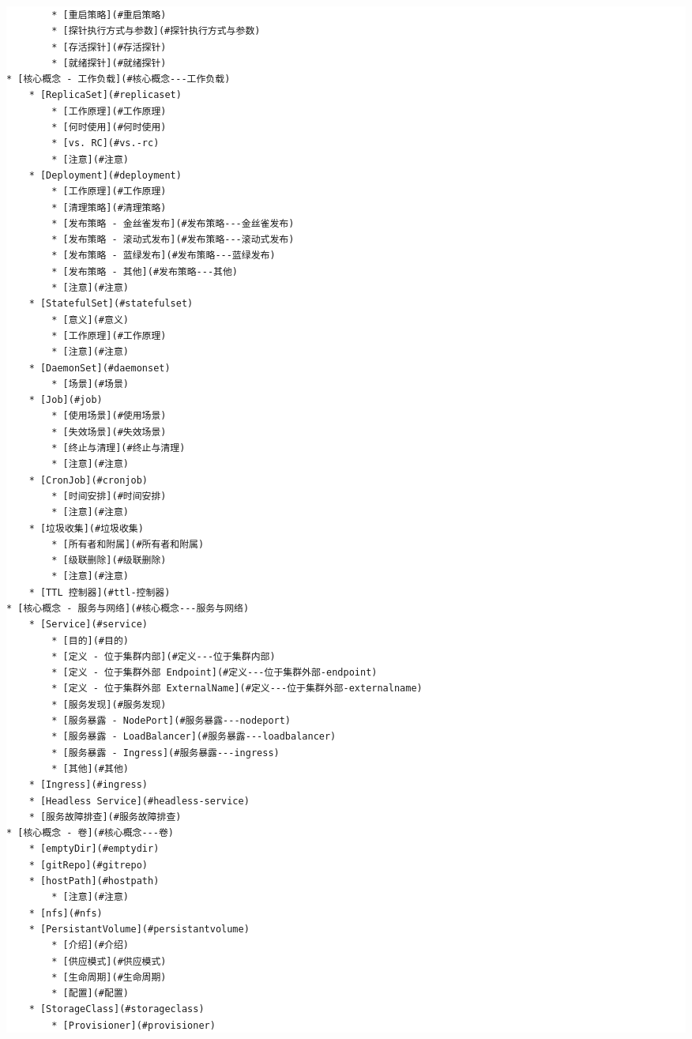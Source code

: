             * [重启策略](#重启策略)
            * [探针执行方式与参数](#探针执行方式与参数)
            * [存活探针](#存活探针)
            * [就绪探针](#就绪探针)
    * [核心概念 - 工作负载](#核心概念---工作负载)
        * [ReplicaSet](#replicaset)
            * [工作原理](#工作原理)
            * [何时使用](#何时使用)
            * [vs. RC](#vs.-rc)
            * [注意](#注意)
        * [Deployment](#deployment)
            * [工作原理](#工作原理)
            * [清理策略](#清理策略)
            * [发布策略 - 金丝雀发布](#发布策略---金丝雀发布)
            * [发布策略 - 滚动式发布](#发布策略---滚动式发布)
            * [发布策略 - 蓝绿发布](#发布策略---蓝绿发布)
            * [发布策略 - 其他](#发布策略---其他)
            * [注意](#注意)
        * [StatefulSet](#statefulset)
            * [意义](#意义)
            * [工作原理](#工作原理)
            * [注意](#注意)
        * [DaemonSet](#daemonset)
            * [场景](#场景)
        * [Job](#job)
            * [使用场景](#使用场景)
            * [失效场景](#失效场景)
            * [终止与清理](#终止与清理)
            * [注意](#注意)
        * [CronJob](#cronjob)
            * [时间安排](#时间安排)
            * [注意](#注意)
        * [垃圾收集](#垃圾收集)
            * [所有者和附属](#所有者和附属)
            * [级联删除](#级联删除)
            * [注意](#注意)
        * [TTL 控制器](#ttl-控制器)
    * [核心概念 - 服务与网络](#核心概念---服务与网络)
        * [Service](#service)
            * [目的](#目的)
            * [定义 - 位于集群内部](#定义---位于集群内部)
            * [定义 - 位于集群外部 Endpoint](#定义---位于集群外部-endpoint)
            * [定义 - 位于集群外部 ExternalName](#定义---位于集群外部-externalname)
            * [服务发现](#服务发现)
            * [服务暴露 - NodePort](#服务暴露---nodeport)
            * [服务暴露 - LoadBalancer](#服务暴露---loadbalancer)
            * [服务暴露 - Ingress](#服务暴露---ingress)
            * [其他](#其他)
        * [Ingress](#ingress)
        * [Headless Service](#headless-service)
        * [服务故障排查](#服务故障排查)
    * [核心概念 - 卷](#核心概念---卷)
        * [emptyDir](#emptydir)
        * [gitRepo](#gitrepo)
        * [hostPath](#hostpath)
            * [注意](#注意)
        * [nfs](#nfs)
        * [PersistantVolume](#persistantvolume)
            * [介绍](#介绍)
            * [供应模式](#供应模式)
            * [生命周期](#生命周期)
            * [配置](#配置)
        * [StorageClass](#storageclass)
            * [Provisioner](#provisioner)